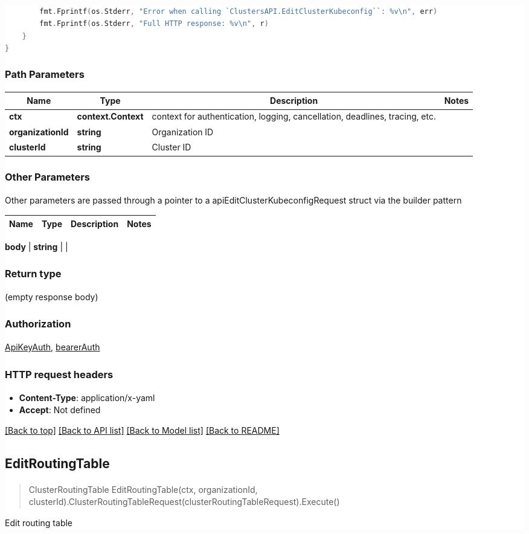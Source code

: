 ```go
		fmt.Fprintf(os.Stderr, "Error when calling `ClustersAPI.EditClusterKubeconfig``: %v\n", err)
		fmt.Fprintf(os.Stderr, "Full HTTP response: %v\n", r)
	}
}
```

### Path Parameters


Name | Type | Description  | Notes
------------- | ------------- | ------------- | -------------
**ctx** | **context.Context** | context for authentication, logging, cancellation, deadlines, tracing, etc.
**organizationId** | **string** | Organization ID | 
**clusterId** | **string** | Cluster ID | 

### Other Parameters

Other parameters are passed through a pointer to a apiEditClusterKubeconfigRequest struct via the builder pattern


Name | Type | Description  | Notes
------------- | ------------- | ------------- | -------------


 **body** | **string** |  | 

### Return type

 (empty response body)

### Authorization

[ApiKeyAuth](../README.md#ApiKeyAuth), [bearerAuth](../README.md#bearerAuth)

### HTTP request headers

- **Content-Type**: application/x-yaml
- **Accept**: Not defined

[[Back to top]](#) [[Back to API list]](../README.md#documentation-for-api-endpoints)
[[Back to Model list]](../README.md#documentation-for-models)
[[Back to README]](../README.md)


## EditRoutingTable

> ClusterRoutingTable EditRoutingTable(ctx, organizationId, clusterId).ClusterRoutingTableRequest(clusterRoutingTableRequest).Execute()

Edit routing table


